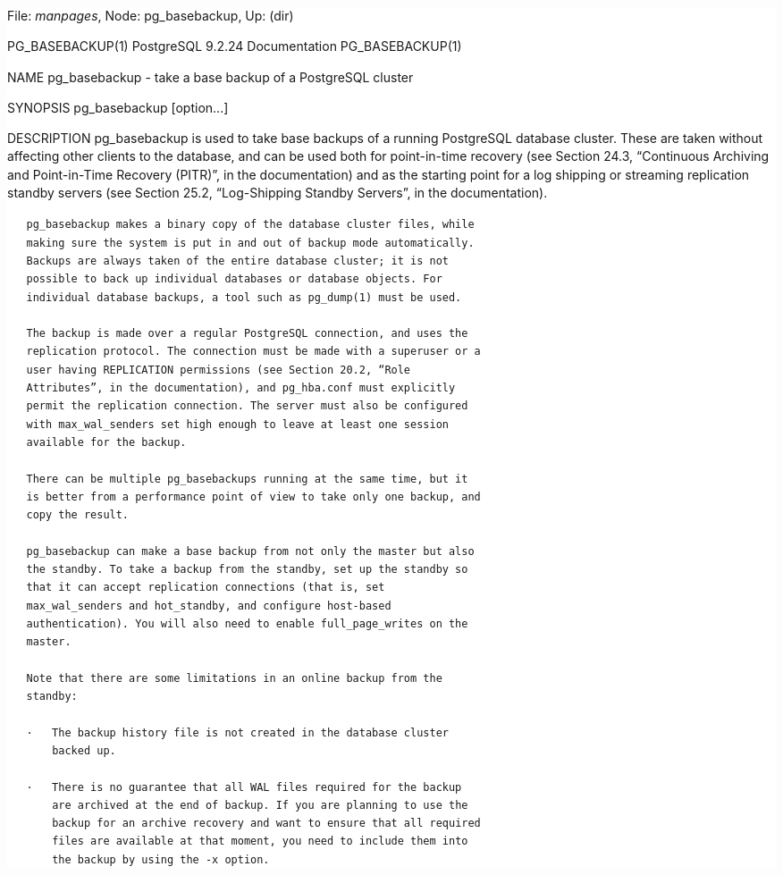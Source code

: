 File: *manpages*,  Node: pg_basebackup,  Up: (dir)

PG_BASEBACKUP(1)        PostgreSQL 9.2.24 Documentation       PG_BASEBACKUP(1)



NAME
       pg_basebackup - take a base backup of a PostgreSQL cluster

SYNOPSIS
       pg_basebackup [option...]

DESCRIPTION
       pg_basebackup is used to take base backups of a running PostgreSQL
       database cluster. These are taken without affecting other clients to
       the database, and can be used both for point-in-time recovery (see
       Section 24.3, “Continuous Archiving and Point-in-Time Recovery (PITR)”,
       in the documentation) and as the starting point for a log shipping or
       streaming replication standby servers (see Section 25.2, “Log-Shipping
       Standby Servers”, in the documentation).

       pg_basebackup makes a binary copy of the database cluster files, while
       making sure the system is put in and out of backup mode automatically.
       Backups are always taken of the entire database cluster; it is not
       possible to back up individual databases or database objects. For
       individual database backups, a tool such as pg_dump(1) must be used.

       The backup is made over a regular PostgreSQL connection, and uses the
       replication protocol. The connection must be made with a superuser or a
       user having REPLICATION permissions (see Section 20.2, “Role
       Attributes”, in the documentation), and pg_hba.conf must explicitly
       permit the replication connection. The server must also be configured
       with max_wal_senders set high enough to leave at least one session
       available for the backup.

       There can be multiple pg_basebackups running at the same time, but it
       is better from a performance point of view to take only one backup, and
       copy the result.

       pg_basebackup can make a base backup from not only the master but also
       the standby. To take a backup from the standby, set up the standby so
       that it can accept replication connections (that is, set
       max_wal_senders and hot_standby, and configure host-based
       authentication). You will also need to enable full_page_writes on the
       master.

       Note that there are some limitations in an online backup from the
       standby:

       ·   The backup history file is not created in the database cluster
           backed up.

       ·   There is no guarantee that all WAL files required for the backup
           are archived at the end of backup. If you are planning to use the
           backup for an archive recovery and want to ensure that all required
           files are available at that moment, you need to include them into
           the backup by using the -x option.
